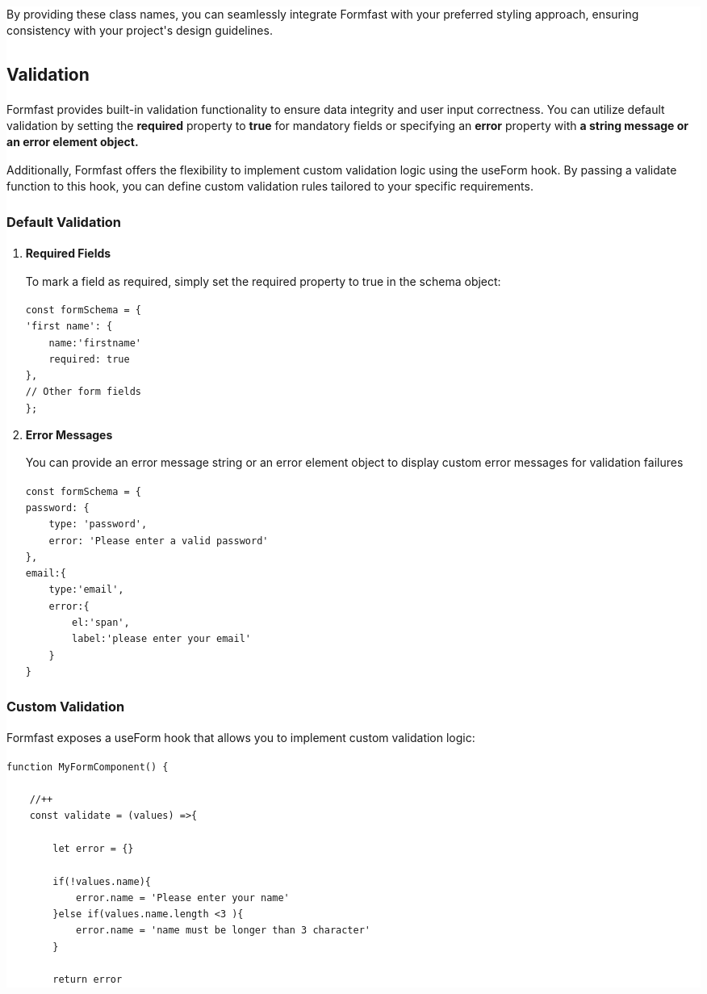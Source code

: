 By providing these class names, you can seamlessly integrate Formfast with your preferred styling approach, ensuring consistency with your project's design guidelines.

## Validation

Formfast provides built-in validation functionality to ensure data integrity and user input correctness. You can utilize default validation by setting the **required** property to **true** for mandatory fields or specifying an **error** property with **a string message or an error element object.**

Additionally, Formfast offers the flexibility to implement custom validation logic using the useForm hook. By passing a validate function to this hook, you can define custom validation rules tailored to your specific requirements.

### Default Validation

1. **Required Fields**

   To mark a field as required, simply set the required property to true in the schema object:

   ```
   const formSchema = {
   'first name': {
       name:'firstname'
       required: true
   },
   // Other form fields
   };
   ```

2. **Error Messages**

   You can provide an error message string or an error element object to display custom error messages for validation failures

   ```
   const formSchema = {
   password: {
       type: 'password',
       error: 'Please enter a valid password'
   },
   email:{
       type:'email',
       error:{
           el:'span',
           label:'please enter your email'
       }
   }
   ```

### Custom Validation

Formfast exposes a useForm hook that allows you to implement custom validation logic:

```
function MyFormComponent() {

    //++
    const validate = (values) =>{

        let error = {}

        if(!values.name){
            error.name = 'Please enter your name'
        }else if(values.name.length <3 ){
            error.name = 'name must be longer than 3 character'
        }

        return error
```
